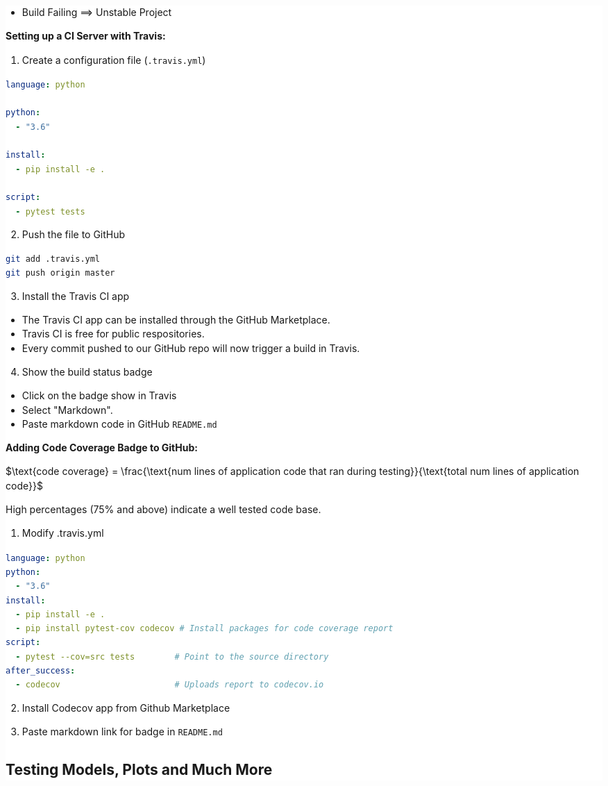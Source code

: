   - Build Failing $\implies$ Unstable Project

**Setting up a CI Server with Travis:**

1) Create a configuration file (`.travis.yml`)

```yaml
language: python

python:
  - "3.6"

install:
  - pip install -e .

script:
  - pytest tests
```

2) Push the file to GitHub

```bash
git add .travis.yml
git push origin master
```

3) Install the Travis CI app

  - The Travis CI app can be installed through the GitHub Marketplace.
  - Travis CI is free for public respositories.
  - Every commit pushed to our GitHub repo will now trigger a build in Travis.

4) Show the build status badge

  - Click on the badge show in Travis
  - Select "Markdown".
  - Paste markdown code in GitHub `README.md`

**Adding Code Coverage Badge to GitHub:**

$\text{code coverage} = \frac{\text{num lines of application code that ran during testing}}{\text{total num lines of application code}}$

High percentages (75% and above) indicate a well tested code base.

1) Modify .travis.yml

```yaml
language: python
python:
  - "3.6"
install:
  - pip install -e .
  - pip install pytest-cov codecov # Install packages for code coverage report
script:
  - pytest --cov=src tests        # Point to the source directory
after_success:
  - codecov                       # Uploads report to codecov.io
```

2) Install Codecov app from Github Marketplace

3) Paste markdown link for badge in `README.md`






  




## Testing Models, Plots and Much More
